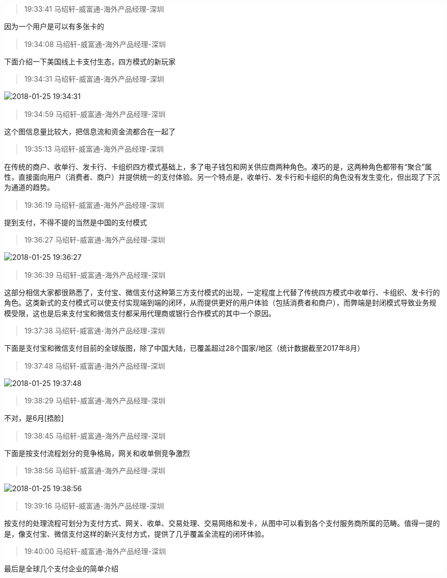 > 19:33:41  马绍轩-威富通-海外产品经理-深圳  
   
因为一个用户是可以有多张卡的  
   
> 19:34:08  马绍轩-威富通-海外产品经理-深圳  
   
下面介绍一下美国线上卡支付生态，四方模式的新玩家  
   
> 19:34:31  马绍轩-威富通-海外产品经理-深圳  
   
![2018-01-25 19:34:31](http://static.cocolian.cn/img/201801/20180125_193431.png) 
   
> 19:34:59  马绍轩-威富通-海外产品经理-深圳  
   
这个图信息量比较大，把信息流和资金流都合在一起了  
   
> 19:35:13  马绍轩-威富通-海外产品经理-深圳  
   
在传统的商户、收单行、发卡行、卡组织四方模式基础上，多了电子钱包和网关供应商两种角色。凑巧的是，这两种角色都带有“聚合”属性，直接面向用户（消费者、商户）并提供统一的支付体验。另一个特点是，收单行、发卡行和卡组织的角色没有发生变化，但出现了下沉为通道的趋势。  
   
> 19:36:19  马绍轩-威富通-海外产品经理-深圳  
   
提到支付，不得不提的当然是中国的支付模式  
   
> 19:36:27  马绍轩-威富通-海外产品经理-深圳  
   
![2018-01-25 19:36:27](http://static.cocolian.cn/img/201801/20180125_193627.png) 
   
> 19:36:39  马绍轩-威富通-海外产品经理-深圳  
   
这部分相信大家都很熟悉了，支付宝、微信支付这种第三方支付模式的出现，一定程度上代替了传统四方模式中收单行、卡组织、发卡行的角色。这类新式的支付模式可以使支付实现端到端的闭环，从而提供更好的用户体验（包括消费者和商户），而弊端是封闭模式导致业务规模受限，这也是后来支付宝和微信支付都采用代理商或银行合作模式的其中一个原因。  
   
> 19:37:38  马绍轩-威富通-海外产品经理-深圳  
   
下面是支付宝和微信支付目前的全球版图，除了中国大陆，已覆盖超过28个国家/地区（统计数据截至2017年8月）  
   
> 19:37:48  马绍轩-威富通-海外产品经理-深圳  
   
![2018-01-25 19:37:48](http://static.cocolian.cn/img/201801/20180125_193748.png) 
   
> 19:38:29  马绍轩-威富通-海外产品经理-深圳  
   
不对，是6月[捂脸]  
   
> 19:38:45  马绍轩-威富通-海外产品经理-深圳  
   
下面是按支付流程划分的竞争格局，网关和收单侧竞争激烈  
   
> 19:38:56  马绍轩-威富通-海外产品经理-深圳  
   
![2018-01-25 19:38:56](http://static.cocolian.cn/img/201801/20180125_193856.png) 
   
> 19:39:16  马绍轩-威富通-海外产品经理-深圳  
   
按支付的处理流程可划分为支付方式、网关、收单、交易处理、交易网络和发卡，从图中可以看到各个支付服务商所属的范畴。值得一提的是，像支付宝、微信支付这样的新兴支付方式，提供了几乎覆盖全流程的闭环体验。  
   
> 19:40:00  马绍轩-威富通-海外产品经理-深圳  
   
最后是全球几个支付企业的简单介绍  
   